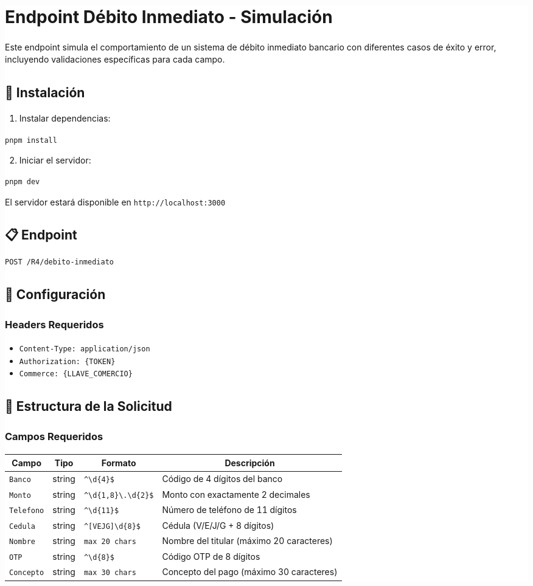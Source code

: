 # Endpoint Débito Inmediato - Simulación

Este endpoint simula el comportamiento de un sistema de débito inmediato bancario con diferentes casos de éxito y error, incluyendo validaciones específicas para cada campo.

## 🚀 Instalación

1. Instalar dependencias:
```bash
pnpm install
```

2. Iniciar el servidor:
```bash
pnpm dev
```

El servidor estará disponible en `http://localhost:3000`

## 📋 Endpoint

```
POST /R4/debito-inmediato
```

## 🔧 Configuración

### Headers Requeridos
- `Content-Type: application/json`
- `Authorization: {TOKEN}`
- `Commerce: {LLAVE_COMERCIO}`

## 📝 Estructura de la Solicitud

### Campos Requeridos

| Campo | Tipo | Formato | Descripción |
|-------|------|---------|-------------|
| `Banco` | string | `^\d{4}$` | Código de 4 dígitos del banco |
| `Monto` | string | `^\d{1,8}\.\d{2}$` | Monto con exactamente 2 decimales |
| `Telefono` | string | `^\d{11}$` | Número de teléfono de 11 dígitos |
| `Cedula` | string | `^[VEJG]\d{8}$` | Cédula (V/E/J/G + 8 dígitos) |
| `Nombre` | string | `max 20 chars` | Nombre del titular (máximo 20 caracteres) |
| `OTP` | string | `^\d{8}$` | Código OTP de 8 dígitos |
| `Concepto` | string | `max 30 chars` | Concepto del pago (máximo 30 caracteres) |
